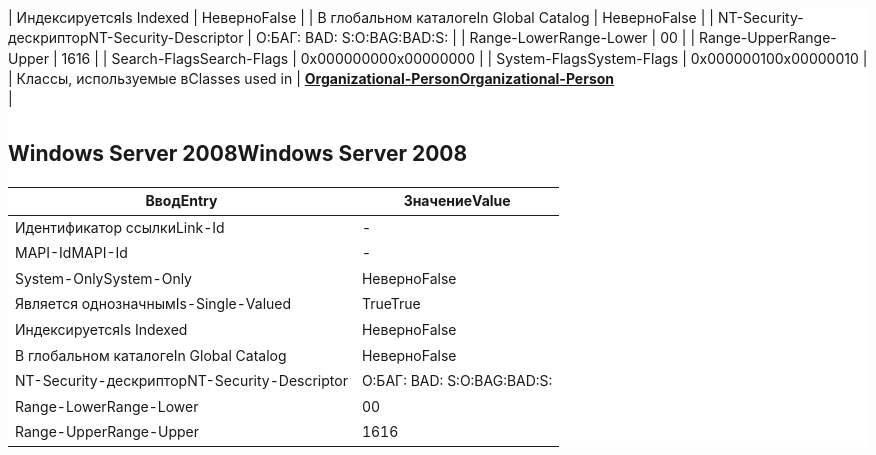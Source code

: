 | <span data-ttu-id="ec362-189">Индексируется</span><span class="sxs-lookup"><span data-stu-id="ec362-189">Is Indexed</span></span>             | <span data-ttu-id="ec362-190">Неверно</span><span class="sxs-lookup"><span data-stu-id="ec362-190">False</span></span>                                                              |
| <span data-ttu-id="ec362-191">В глобальном каталоге</span><span class="sxs-lookup"><span data-stu-id="ec362-191">In Global Catalog</span></span>      | <span data-ttu-id="ec362-192">Неверно</span><span class="sxs-lookup"><span data-stu-id="ec362-192">False</span></span>                                                              |
| <span data-ttu-id="ec362-193">NT-Security-дескриптор</span><span class="sxs-lookup"><span data-stu-id="ec362-193">NT-Security-Descriptor</span></span> | <span data-ttu-id="ec362-194">О:БАГ: BAD: S:</span><span class="sxs-lookup"><span data-stu-id="ec362-194">O:BAG:BAD:S:</span></span>                                                       |
| <span data-ttu-id="ec362-195">Range-Lower</span><span class="sxs-lookup"><span data-stu-id="ec362-195">Range-Lower</span></span>            | <span data-ttu-id="ec362-196">0</span><span class="sxs-lookup"><span data-stu-id="ec362-196">0</span></span>                                                                  |
| <span data-ttu-id="ec362-197">Range-Upper</span><span class="sxs-lookup"><span data-stu-id="ec362-197">Range-Upper</span></span>            | <span data-ttu-id="ec362-198">16</span><span class="sxs-lookup"><span data-stu-id="ec362-198">16</span></span>                                                                 |
| <span data-ttu-id="ec362-199">Search-Flags</span><span class="sxs-lookup"><span data-stu-id="ec362-199">Search-Flags</span></span>           | <span data-ttu-id="ec362-200">0x00000000</span><span class="sxs-lookup"><span data-stu-id="ec362-200">0x00000000</span></span>                                                         |
| <span data-ttu-id="ec362-201">System-Flags</span><span class="sxs-lookup"><span data-stu-id="ec362-201">System-Flags</span></span>           | <span data-ttu-id="ec362-202">0x00000010</span><span class="sxs-lookup"><span data-stu-id="ec362-202">0x00000010</span></span>                                                         |
| <span data-ttu-id="ec362-203">Классы, используемые в</span><span class="sxs-lookup"><span data-stu-id="ec362-203">Classes used in</span></span>        | [<span data-ttu-id="ec362-204">**Organizational-Person**</span><span class="sxs-lookup"><span data-stu-id="ec362-204">**Organizational-Person**</span></span>](c-organizationalperson.md)<br/> |



## <a name="windows-server-2008"></a><span data-ttu-id="ec362-205">Windows Server 2008</span><span class="sxs-lookup"><span data-stu-id="ec362-205">Windows Server 2008</span></span>



| <span data-ttu-id="ec362-206">Ввод</span><span class="sxs-lookup"><span data-stu-id="ec362-206">Entry</span></span> | <span data-ttu-id="ec362-207">Значение</span><span class="sxs-lookup"><span data-stu-id="ec362-207">Value</span></span> |
|------------------------|--------------------------------------------------------------------|
| <span data-ttu-id="ec362-208">Идентификатор ссылки</span><span class="sxs-lookup"><span data-stu-id="ec362-208">Link-Id</span></span>                | \-                                                                 |
| <span data-ttu-id="ec362-209">MAPI-Id</span><span class="sxs-lookup"><span data-stu-id="ec362-209">MAPI-Id</span></span>                | \-                                                                 |
| <span data-ttu-id="ec362-210">System-Only</span><span class="sxs-lookup"><span data-stu-id="ec362-210">System-Only</span></span>            | <span data-ttu-id="ec362-211">Неверно</span><span class="sxs-lookup"><span data-stu-id="ec362-211">False</span></span>                                                              |
| <span data-ttu-id="ec362-212">Является однозначным</span><span class="sxs-lookup"><span data-stu-id="ec362-212">Is-Single-Valued</span></span>       | <span data-ttu-id="ec362-213">True</span><span class="sxs-lookup"><span data-stu-id="ec362-213">True</span></span>                                                               |
| <span data-ttu-id="ec362-214">Индексируется</span><span class="sxs-lookup"><span data-stu-id="ec362-214">Is Indexed</span></span>             | <span data-ttu-id="ec362-215">Неверно</span><span class="sxs-lookup"><span data-stu-id="ec362-215">False</span></span>                                                              |
| <span data-ttu-id="ec362-216">В глобальном каталоге</span><span class="sxs-lookup"><span data-stu-id="ec362-216">In Global Catalog</span></span>      | <span data-ttu-id="ec362-217">Неверно</span><span class="sxs-lookup"><span data-stu-id="ec362-217">False</span></span>                                                              |
| <span data-ttu-id="ec362-218">NT-Security-дескриптор</span><span class="sxs-lookup"><span data-stu-id="ec362-218">NT-Security-Descriptor</span></span> | <span data-ttu-id="ec362-219">О:БАГ: BAD: S:</span><span class="sxs-lookup"><span data-stu-id="ec362-219">O:BAG:BAD:S:</span></span>                                                       |
| <span data-ttu-id="ec362-220">Range-Lower</span><span class="sxs-lookup"><span data-stu-id="ec362-220">Range-Lower</span></span>            | <span data-ttu-id="ec362-221">0</span><span class="sxs-lookup"><span data-stu-id="ec362-221">0</span></span>                                                                  |
| <span data-ttu-id="ec362-222">Range-Upper</span><span class="sxs-lookup"><span data-stu-id="ec362-222">Range-Upper</span></span>            | <span data-ttu-id="ec362-223">16</span><span class="sxs-lookup"><span data-stu-id="ec362-223">16</span></span>                                                                 |
